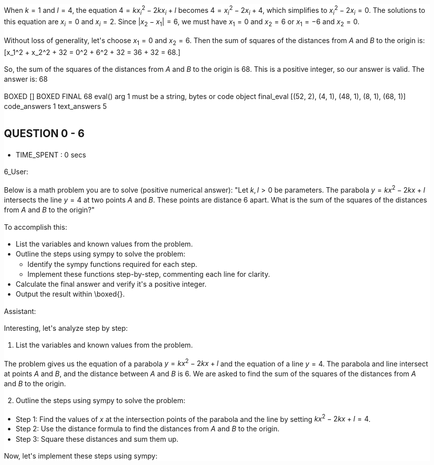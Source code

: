 When $k = 1$ and $l = 4$, the equation $4 = kx_i^2 - 2kx_i + l$ becomes $4 = x_i^2 - 2x_i + 4$, which simplifies to $x_i^2 - 2x_i = 0$. The solutions to this equation are $x_i = 0$ and $x_i = 2$. Since $|x_2 - x_1| = 6$, we must have $x_1 = 0$ and $x_2 = 6$ or $x_1 = -6$ and $x_2 = 0$.

Without loss of generality, let's choose $x_1 = 0$ and $x_2 = 6$. Then the sum of squares of the distances from $A$ and $B$ to the origin is:
\[x_1^2 + x_2^2 + 32 = 0^2 + 6^2 + 32 = 36 + 32 = 68.\]

So, the sum of the squares of the distances from $A$ and $B$ to the origin is 68. This is a positive integer, so our answer is valid.
The answer is: $68$

BOXED []
BOXED FINAL 68
eval() arg 1 must be a string, bytes or code object final_eval
[(52, 2), (4, 1), (48, 1), (8, 1), (68, 1)]
code_answers 1 text_answers 5



## QUESTION 0 - 6 
- TIME_SPENT : 0 secs

6_User:

Below is a math problem you are to solve (positive numerical answer):
"Let $k, l > 0$ be parameters. The parabola $y = kx^2 - 2kx + l$ intersects the line $y = 4$ at two points $A$ and $B$. These points are distance 6 apart. What is the sum of the squares of the distances from $A$ and $B$ to the origin?"

To accomplish this:
- List the variables and known values from the problem.
- Outline the steps using sympy to solve the problem:
  * Identify the sympy functions required for each step.
  * Implement these functions step-by-step, commenting each line for clarity.
- Calculate the final answer and verify it's a positive integer.
- Output the result within \boxed{}.

Assistant:

Interesting, let's analyze step by step:



1. List the variables and known values from the problem.

The problem gives us the equation of a parabola $y = kx^2 - 2kx + l$ and the equation of a line $y = 4$. The parabola and line intersect at points $A$ and $B$, and the distance between $A$ and $B$ is 6. We are asked to find the sum of the squares of the distances from $A$ and $B$ to the origin.

2. Outline the steps using sympy to solve the problem:

- Step 1: Find the values of $x$ at the intersection points of the parabola and the line by setting $kx^2 - 2kx + l = 4$.
- Step 2: Use the distance formula to find the distances from $A$ and $B$ to the origin.
- Step 3: Square these distances and sum them up.

Now, let's implement these steps using sympy:
